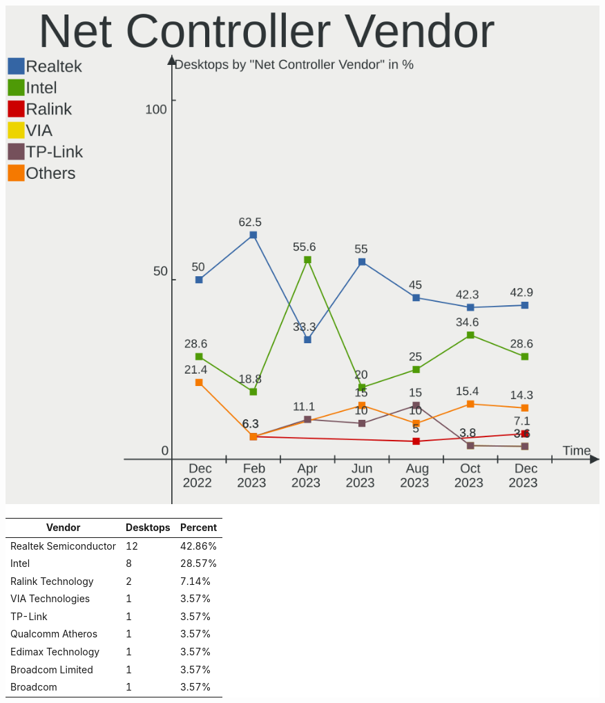 ![Net Controller Vendor](./images/line_chart/net_vendor.svg)

| Vendor                | Desktops | Percent |
|-----------------------|----------|---------|
| Realtek Semiconductor | 12       | 42.86%  |
| Intel                 | 8        | 28.57%  |
| Ralink Technology     | 2        | 7.14%   |
| VIA Technologies      | 1        | 3.57%   |
| TP-Link               | 1        | 3.57%   |
| Qualcomm Atheros      | 1        | 3.57%   |
| Edimax Technology     | 1        | 3.57%   |
| Broadcom Limited      | 1        | 3.57%   |
| Broadcom              | 1        | 3.57%   |
